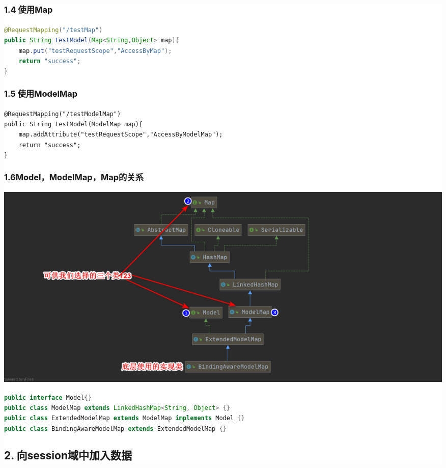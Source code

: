 ### 1.4 使用Map

```java
@RequestMapping("/testMap")
public String testModel(Map<String,Object> map){
    map.put("testRequestScope","AccessByMap");
    return "success";
}
```

### 1.5 使用ModelMap

```
@RequestMapping("/testModelMap")
public String testModel(ModelMap map){
    map.addAttribute("testRequestScope","AccessByModelMap");
    return "success";
}
```



### 1.6Model，ModelMap，Map的关系

![image-2022-04-12_163639](.\springMVC.assets\2022-04-12_163639.png)

```java
public interface Model{}
public class ModelMap extends LinkedHashMap<String, Object> {}
public class ExtendedModelMap extends ModelMap implements Model {}
public class BindingAwareModelMap extends ExtendedModelMap {}
```



## 2. 向session域中加入数据
